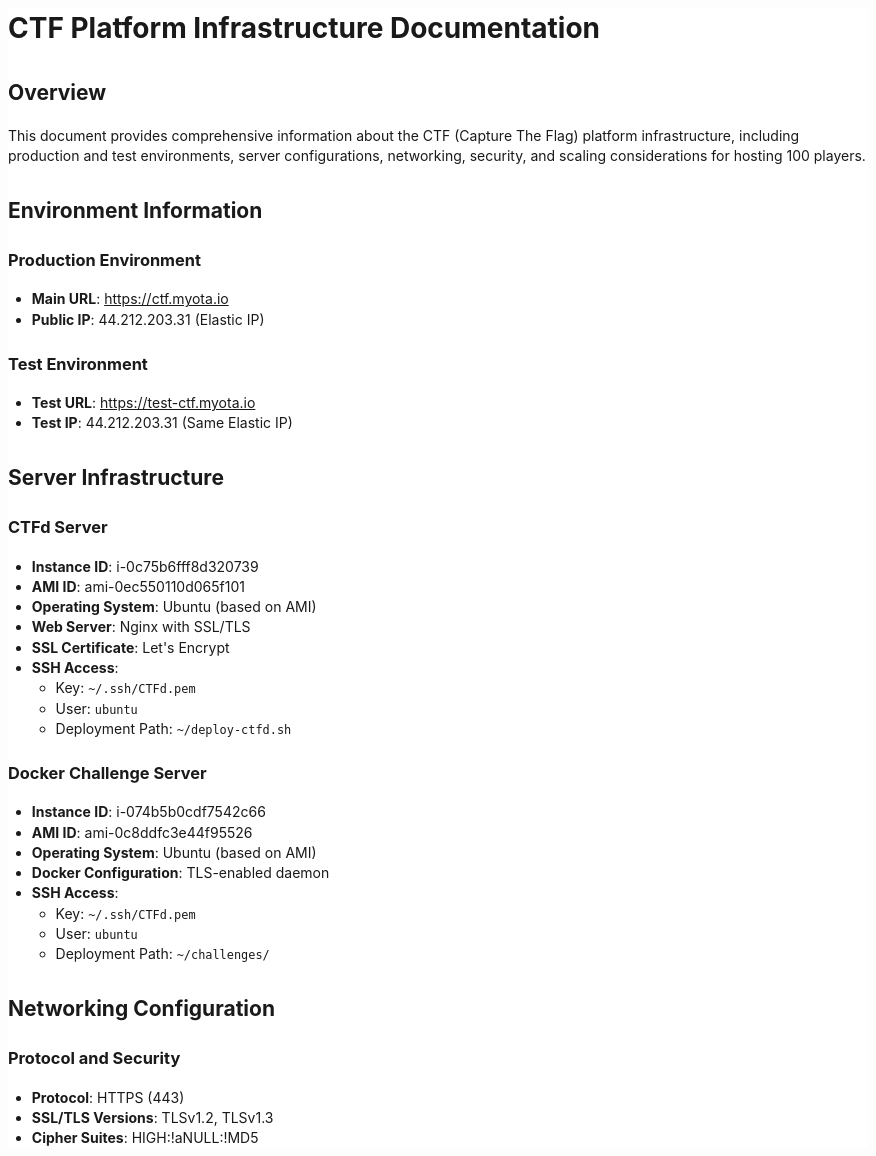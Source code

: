 # CTF Platform Infrastructure Documentation

## Overview
This document provides comprehensive information about the CTF (Capture The Flag) platform infrastructure, including production and test environments, server configurations, networking, security, and scaling considerations for hosting 100 players.

## Environment Information

### Production Environment
- **Main URL**: https://ctf.myota.io
- **Public IP**: 44.212.203.31 (Elastic IP)

### Test Environment
- **Test URL**: https://test-ctf.myota.io
- **Test IP**: 44.212.203.31 (Same Elastic IP)

## Server Infrastructure

### CTFd Server
- **Instance ID**: i-0c75b6fff8d320739
- **AMI ID**: ami-0ec550110d065f101
- **Operating System**: Ubuntu (based on AMI)
- **Web Server**: Nginx with SSL/TLS
- **SSL Certificate**: Let's Encrypt
- **SSH Access**: 
  - Key: `~/.ssh/CTFd.pem`
  - User: `ubuntu`
  - Deployment Path: `~/deploy-ctfd.sh`

### Docker Challenge Server
- **Instance ID**: i-074b5b0cdf7542c66
- **AMI ID**: ami-0c8ddfc3e44f95526
- **Operating System**: Ubuntu (based on AMI)
- **Docker Configuration**: TLS-enabled daemon
- **SSH Access**:
  - Key: `~/.ssh/CTFd.pem`
  - User: `ubuntu`
  - Deployment Path: `~/challenges/`

## Networking Configuration

### Protocol and Security
- **Protocol**: HTTPS (443)
- **SSL/TLS Versions**: TLSv1.2, TLSv1.3
- **Cipher Suites**: HIGH:!aNULL:!MD5
